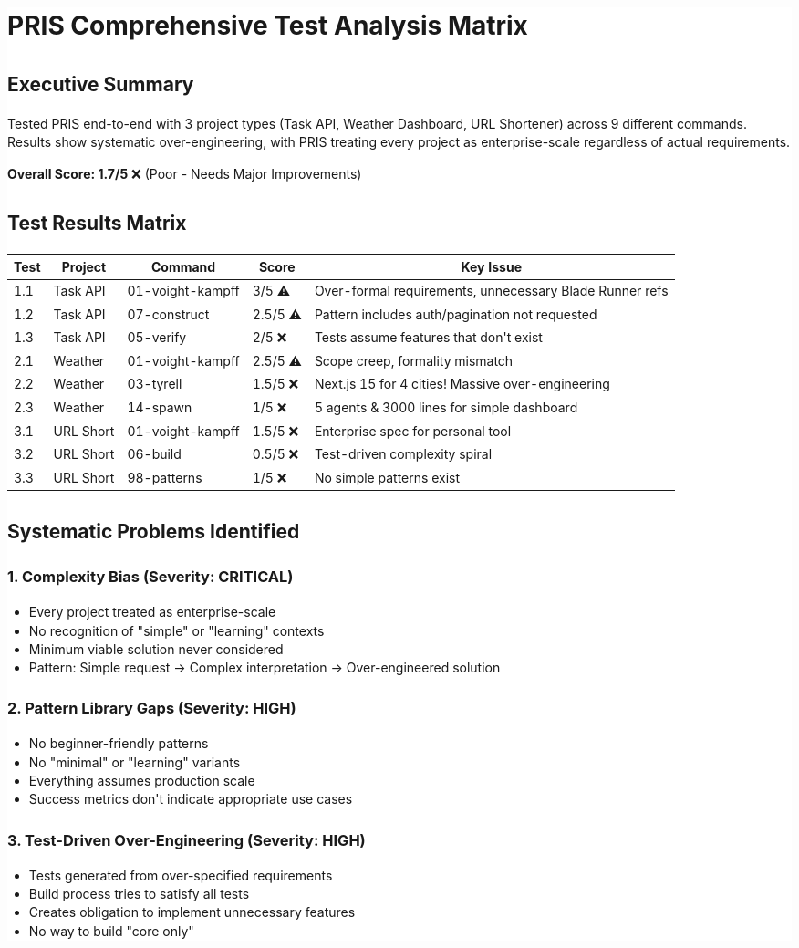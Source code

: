 # PRIS Comprehensive Test Analysis Matrix

## Executive Summary

Tested PRIS end-to-end with 3 project types (Task API, Weather Dashboard, URL Shortener) across 9 different commands. Results show systematic over-engineering, with PRIS treating every project as enterprise-scale regardless of actual requirements.

**Overall Score: 1.7/5** ❌ (Poor - Needs Major Improvements)

## Test Results Matrix

| Test | Project | Command | Score | Key Issue |
|------|---------|---------|--------|-----------|
| 1.1 | Task API | 01-voight-kampff | 3/5 ⚠️ | Over-formal requirements, unnecessary Blade Runner refs |
| 1.2 | Task API | 07-construct | 2.5/5 ⚠️ | Pattern includes auth/pagination not requested |
| 1.3 | Task API | 05-verify | 2/5 ❌ | Tests assume features that don't exist |
| 2.1 | Weather | 01-voight-kampff | 2.5/5 ⚠️ | Scope creep, formality mismatch |
| 2.2 | Weather | 03-tyrell | 1.5/5 ❌ | Next.js 15 for 4 cities! Massive over-engineering |
| 2.3 | Weather | 14-spawn | 1/5 ❌ | 5 agents & 3000 lines for simple dashboard |
| 3.1 | URL Short | 01-voight-kampff | 1.5/5 ❌ | Enterprise spec for personal tool |
| 3.2 | URL Short | 06-build | 0.5/5 ❌ | Test-driven complexity spiral |
| 3.3 | URL Short | 98-patterns | 1/5 ❌ | No simple patterns exist |

## Systematic Problems Identified

### 1. **Complexity Bias** (Severity: CRITICAL)
- Every project treated as enterprise-scale
- No recognition of "simple" or "learning" contexts
- Minimum viable solution never considered
- Pattern: Simple request → Complex interpretation → Over-engineered solution

### 2. **Pattern Library Gaps** (Severity: HIGH)
- No beginner-friendly patterns
- No "minimal" or "learning" variants
- Everything assumes production scale
- Success metrics don't indicate appropriate use cases

### 3. **Test-Driven Over-Engineering** (Severity: HIGH)  
- Tests generated from over-specified requirements
- Build process tries to satisfy all tests
- Creates obligation to implement unnecessary features
- No way to build "core only"
